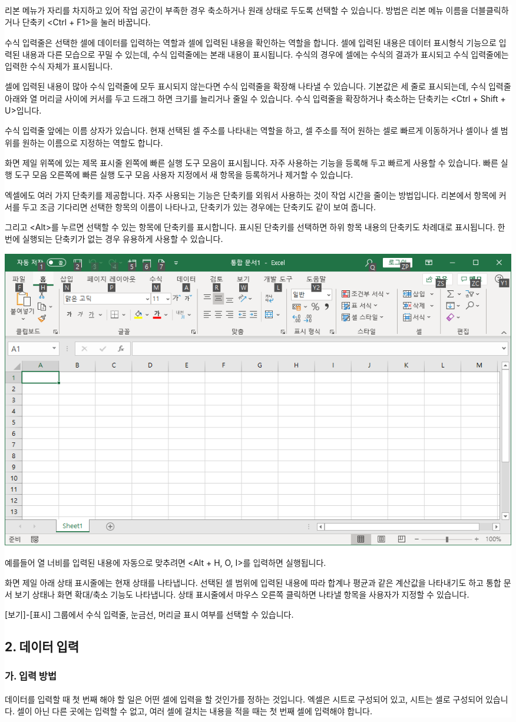 리본 메뉴가 자리를 차지하고 있어 작업 공간이 부족한 경우 축소하거나 원래 상태로 두도록 선택할 수 있습니다. 방법은 리본 메뉴 이름을 더블클릭하거나 단축키 &lt;Ctrl + F1&gt;을 눌러 바꿉니다.

수식 입력줄은 선택한 셀에 데이터를 입력하는 역할과 셀에 입력된 내용을 확인하는 역할을 합니다. 셀에 입력된 내용은 데이터 표시형식 기능으로 입력된 내용과 다른 모습으로 꾸밀 수 있는데, 수식 입력줄에는 본래 내용이 표시됩니다. 수식의 경우에 셀에는 수식의 결과가 표시되고 수식 입력줄에는 입력한 수식 자체가 표시됩니다.

셀에 입력된 내용이 많아 수식 입력줄에 모두 표시되지 않는다면 수식 입력줄을 확장해 나타낼 수 있습니다. 기본값은 세 줄로 표시되는데, 수식 입력줄 아래와 열 머리글 사이에 커서를 두고 드래그 하면 크기를 늘리거나 줄일 수 있습니다. 수식 입력줄을 확장하거나 축소하는 단축키는 &lt;Ctrl + Shift + U&gt;입니다.

수식 입력줄 앞에는 이름 상자가 있습니다. 현재 선택된 셀 주소를 나타내는 역할을 하고, 셀 주소를 적어 원하는 셀로 빠르게 이동하거나 셀이나 셀 범위를 원하는 이름으로 지정하는 역할도 합니다.

화면 제일 위쪽에 있는 제목 표시줄 왼쪽에 빠른 실행 도구 모음이 표시됩니다. 자주 사용하는 기능을 등록해 두고 빠르게 사용할 수 있습니다. 빠른 실행 도구 모음 오른쪽에 빠른 실행 도구 모음 사용자 지정에서 새 항목을 등록하거나 제거할 수 있습니다.

엑셀에도 여러 가지 단축키를 제공합니다. 자주 사용되는 기능은 단축키를 외워서 사용하는 것이 작업 시간을 줄이는 방법입니다. 리본에서 항목에 커서를 두고 조금 기다리면 선택한 항목의 이름이 나타나고, 단축키가 있는 경우에는 단축키도 같이 보여 줍니다.

그리고 &lt;Alt&gt;를 누르면 선택할 수 있는 항목에 단축키를 표시합니다. 표시된 단축키를 선택하면 하위 항목 내용의 단축키도 차례대로 표시됩니다. 한 번에 실행되는 단축키가 없는 경우 유용하게 사용할 수 있습니다.

![이미지](./img/002.png)

예를들어 열 너비를 입력된 내용에 자동으로 맞추려면 &lt;Alt + H, O, I&gt;를 입력하면 실행됩니다.

화면 제일 아래 상태 표시줄에는 현재 상태를 나타냅니다. 선택된 셀 범위에 입력된 내용에 따라 합계나 평균과 같은 계산값을 나타내기도 하고 통합 문서 보기 상태나 화면 확대/축소 기능도 나타냅니다. 상태 표시줄에서 마우스 오른쪽 클릭하면 나타낼 항목을 사용자가 지정할 수 있습니다.

[보기]-[표시] 그룹에서 수식 입력줄, 눈금선, 머리글 표시 여부를 선택할 수 있습니다.

## 2. 데이터 입력
### 가. 입력 방법
데이터를 입력할 때 첫 번째 해야 할 일은 어떤 셀에 입력을 할 것인가를 정하는 것입니다. 엑셀은 시트로 구성되어 있고, 시트는 셀로 구성되어 있습니다. 셀이 아닌 다른 곳에는 입력할 수 없고, 여러 셀에 걸치는 내용을 적을 때는 첫 번째 셀에 입력해야 합니다.
